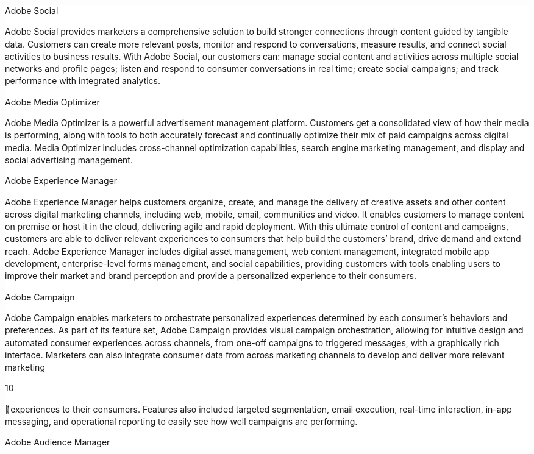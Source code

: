 Adobe Social

Adobe Social provides marketers a comprehensive solution to build stronger connections through content guided by tangible
data. Customers can create more relevant posts, monitor and respond to conversations, measure results, and connect social activities
to business results. With Adobe Social, our customers can: manage social content and activities across multiple social networks
and profile pages; listen and respond to consumer conversations in real time; create social campaigns; and track performance with
integrated analytics.

Adobe Media Optimizer

Adobe Media Optimizer is a powerful advertisement management platform. Customers get a consolidated view of how
their media is performing, along with tools to both accurately forecast and continually optimize their mix of paid campaigns across
digital media. Media Optimizer includes cross-channel optimization capabilities, search engine marketing management, and display
and social advertising management.

Adobe Experience Manager

Adobe Experience Manager helps customers organize, create, and manage the delivery of creative assets and other content
across digital marketing channels, including web, mobile, email, communities and video. It enables customers to manage content
on premise or host it in the cloud, delivering agile and rapid deployment. With this ultimate control of content and campaigns,
customers are able to deliver relevant experiences to consumers that help build the customers’ brand, drive demand and extend
reach.  Adobe  Experience  Manager  includes  digital  asset  management,  web  content  management,  integrated  mobile  app
development, enterprise-level forms management, and social capabilities, providing customers with tools enabling users to improve
their market and brand perception and provide a personalized experience to their consumers.

Adobe Campaign

Adobe Campaign enables marketers to orchestrate personalized experiences determined by each consumer’s behaviors and
preferences. As part of its feature set, Adobe Campaign provides visual campaign orchestration, allowing for intuitive design and
automated consumer experiences across channels, from one-off campaigns to triggered messages, with a graphically rich interface.
Marketers  can  also  integrate  consumer  data  from  across  marketing  channels  to  develop  and  deliver  more  relevant  marketing

10

experiences  to  their  consumers.  Features  also  included  targeted  segmentation,  email  execution,  real-time  interaction,  in-app
messaging, and operational reporting to easily see how well campaigns are performing.

Adobe Audience Manager
